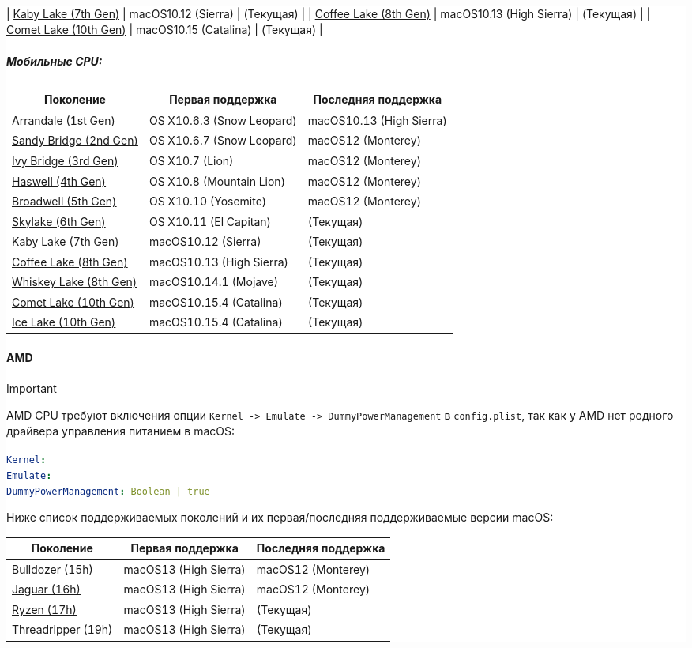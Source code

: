 | [Kaby Lake (7th Gen)](ID-7) | macOS10.12 (Sierra) | (Текущая) |
| [Coffee Lake (8th Gen)](ID-8 ) | macOS10.13 (High Sierra) | (Текущая) |
| [Comet Lake (10th Gen)](ID-9) | macOS10.15 (Catalina) | (Текущая) |

[ID-1]: https://dortania.github.io/OpenCore-Install-Guide/config.plist/penryn.html
[ID-2]: https://dortania.github.io/OpenCore-Install-Guide/config.plist/clarkdale.html
[ID-3]: https://dortania.github.io/OpenCore-Install-Guide/config.plist/sandy-bridge.html
[ID-4]: https://dortania.github.io/OpenCore-Install-Guide/config.plist/ivy-bridge.html
[ID-5]: https://dortania.github.io/OpenCore-Install-Guide/config.plist/haswell.html
[ID-6]: https://dortania.github.io/OpenCore-Install-Guide/config.plist/skylake.html
[ID-7]: https://dortania.github.io/OpenCore-Install-Guide/config.plist/kaby-lake.html
[ID-8]: https://dortania.github.io/OpenCore-Install-Guide/config.plist/coffee-lake.html
[ID-9]: https://dortania.github.io/OpenCore-Install-Guide/config.plist/comet-lake.html

##### Мобильные CPU:

| Поколение | Первая поддержка | Последняя поддержка |
| ------------------------------ | ---------------------- | --------------------------- |
| [Arrandale (1st Gen)](IM-1) | OS X10.6.3 (Snow Leopard) | macOS10.13 (High Sierra) |
| [Sandy Bridge (2nd Gen)](IM-2) | OS X10.6.7 (Snow Leopard) | macOS12 (Monterey) |
| [Ivy Bridge (3rd Gen)](IM-3) | OS X10.7 (Lion) | macOS12 (Monterey) |
| [Haswell (4th Gen)](IM-4) | OS X10.8 (Mountain Lion) | macOS12 (Monterey) |
| [Broadwell (5th Gen)](IM-5) | OS X10.10 (Yosemite) | macOS12 (Monterey) |
| [Skylake (6th Gen)](IM-6) | OS X10.11 (El Capitan) | (Текущая) |
| [Kaby Lake (7th Gen)](IM-7) | macOS10.12 (Sierra) | (Текущая) |
| [Coffee Lake (8th Gen)](IM-8) | macOS10.13 (High Sierra) | (Текущая) |
| [Whiskey Lake (8th Gen)](IM-8) | macOS10.14.1 (Mojave) | (Текущая) |
| [Comet Lake (10th Gen)](IM-9) | macOS10.15.4 (Catalina) | (Текущая) |
| [Ice Lake (10th Gen)](IM-10) | macOS10.15.4 (Catalina) | (Текущая) |

[IM-1]: https://dortania.github.io/OpenCore-Install-Guide/config-laptop.plist/arrandale.html
[IM-2]: https://dortania.github.io/OpenCore-Install-Guide/config-laptop.plist/sandy-bridge.html
[IM-3]: https://dortania.github.io/OpenCore-Install-Guide/config-laptop.plist/ivy-bridge.html
[IM-4]: https://dortania.github.io/OpenCore-Install-Guide/config-laptop.plist/haswell.html
[IM-5]: https://dortania.github.io/OpenCore-Install-Guide/config-laptop.plist/broadwell.html
[IM-6]: https://dortania.github.io/OpenCore-Install-Guide/config-laptop.plist/skylake.html
[IM-7]: https://dortania.github.io/OpenCore-Install-Guide/config-laptop.plist/kaby-lake.html
[IM-8]: https://dortania.github.io/OpenCore-Install-Guide/config-laptop.plist/coffee-lake.html
[IM-9]: https://dortania.github.io/OpenCore-Install-Guide/config-laptop.plist/coffee-lake-plus.html
[IM-10]: https://dortania.github.io/OpenCore-Install-Guide/config-laptop.plist/icelake.html

#### AMD

> [!IMPORTANT]
> AMD CPU требуют включения опции `Kernel -> Emulate -> DummyPowerManagement` в `config.plist`, так как у AMD нет родного драйвера управления питанием в macOS:
> ```yml
> Kernel:
> Emulate:
> DummyPowerManagement: Boolean | true
> ```

Ниже список поддерживаемых поколений и их первая/последняя поддерживаемые версии macOS:

| Поколение | Первая поддержка | Последняя поддержка |
| -------------------------- | ---------------------- | ------------------- |
| [Bulldozer (15h)](AD-1) | macOS13 (High Sierra) | macOS12 (Monterey) |
| [Jaguar (16h)](AD-1) | macOS13 (High Sierra) | macOS12 (Monterey) |
| [Ryzen (17h)](AD-2) | macOS13 (High Sierra) | (Текущая) |
| [Threadripper (19h)](AD-2) | macOS13 (High Sierra) | (Текущая) |


[AD-1]: https://dortania.github.io/OpenCore-Install-Guide/AMD/fx.html
[AD-2]: https://dortania.github.io/OpenCore-Install-Guide/AMD/zen.html
[ps/New-VHD]: https://learn.microsoft.com/en-us/powershell/module/hyper-v/new-vhd
[qemu-img/docs]: https://cloudbase.it/qemu-img-windows/
[OpenCorePkg]: https://github.com/acidanthera/OpenCorePkg/releases
[Dortania-Guide/Installer#Windows]: https://dortania.github.io/OpenCore-Install-Guide/installer-guide/windows-install.html
[Dortania-Guide/Installation-Process]: https://dortania.github.io/OpenCore-Install-Guide/installation/installation-process.html